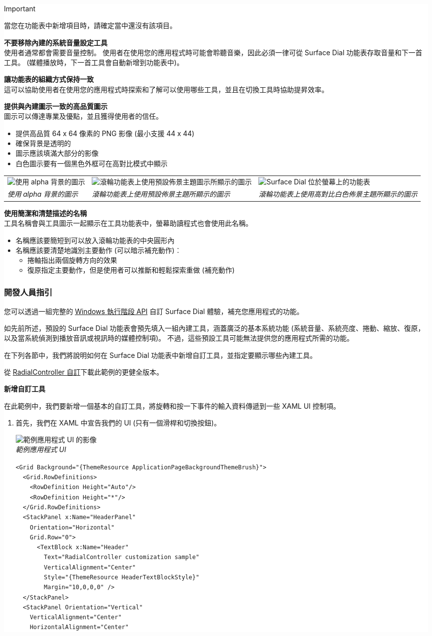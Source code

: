 > [!IMPORTANT]
> 當您在功能表中新增項目時，請確定當中還沒有該項目。

**不要移除內建的系統音量設定工具**  
使用者通常都會需要音量控制。 使用者在使用您的應用程式時可能會聆聽音樂，因此必須一律可從 Surface Dial 功能表存取音量和下一首工具。 (媒體播放時，下一首工具會自動新增到功能表中)。

**讓功能表的組織方式保持一致**  
這可以協助使用者在使用您的應用程式時探索和了解可以使用哪些工具，並且在切換工具時協助提昇效率。

**提供與內建圖示一致的高品質圖示**  
圖示可以傳達專業及優點，並且獲得使用者的信任。
- 提供高品質 64 x 64 像素的 PNG 影像 (最小支援 44 x 44)
- 確保背景是透明的
- 圖示應該填滿大部分的影像
- 白色圖示要有一個黑色外框可在高對比模式中顯示

|   |   |   |
| --- | --- | --- |
| ![使用 alpha 背景的圖示](images/windows-wheel/surface-dial-menu-icon1.png) | ![滾輪功能表上使用預設佈景主題圖示所顯示的圖示](images/windows-wheel/surface-dial-menu-icon2.png) | ![Surface Dial 位於螢幕上的功能表](images/windows-wheel/surface-dial-menu-icon3.png) |
| *使用 alpha 背景的圖示* | *滾輪功能表上使用預設佈景主題所顯示的圖示* | *滾輪功能表上使用高對比白色佈景主題所顯示的圖示* |

**使用簡潔和清楚描述的名稱**  
工具名稱會與工具圖示一起顯示在工具功能表中，螢幕助讀程式也會使用此名稱。 
- 名稱應該要簡短到可以放入滾輪功能表的中央圓形內
- 名稱應該要清楚地識別主要動作 (可以暗示補充動作)︰
  - 捲軸指出兩個旋轉方向的效果
  - 復原指定主要動作，但是使用者可以推斷和輕鬆探索重做 (補充動作)

### <a name="developer-guidance"></a>開發人員指引

您可以透過一組完整的 [Windows 執行階段 API](/uwp/api/Windows.UI.Input.RadialController) 自訂 Surface Dial 體驗，補充您應用程式的功能。 

如先前所述，預設的 Surface Dial 功能表會預先填入一組內建工具，涵蓋廣泛的基本系統功能 (系統音量、系統亮度、捲動、縮放、復原，以及當系統偵測到播放音訊或視訊時的媒體控制項)。 不過，這些預設工具可能無法提供您的應用程式所需的功能。 

在下列各節中，我們將說明如何在 Surface Dial 功能表中新增自訂工具，並指定要顯示哪些內建工具。

從 [RadialController 自訂](https://github.com/MicrosoftDocs/windows-topic-specific-samples/archive/uwp-radialcontroller-customization.zip)下載此範例的更健全版本。

**新增自訂工具**

在此範例中，我們要新增一個基本的自訂工具，將旋轉和按一下事件的輸入資料傳遞到一些 XAML UI 控制項。

1. 首先，我們在 XAML 中宣告我們的 UI (只有一個滑桿和切換按鈕)。

   ![範例應用程式 UI 的影像](images/windows-wheel/surface-dial-snippet-customtool1.png)  
   *範例應用程式 UI*

    ```Xaml
    <Grid Background="{ThemeResource ApplicationPageBackgroundThemeBrush}">
      <Grid.RowDefinitions>
        <RowDefinition Height="Auto"/>
        <RowDefinition Height="*"/>
      </Grid.RowDefinitions>
      <StackPanel x:Name="HeaderPanel" 
        Orientation="Horizontal" 
        Grid.Row="0">
          <TextBlock x:Name="Header"
            Text="RadialController customization sample"
            VerticalAlignment="Center"
            Style="{ThemeResource HeaderTextBlockStyle}"
            Margin="10,0,0,0" />
      </StackPanel>
      <StackPanel Orientation="Vertical" 
        VerticalAlignment="Center" 
        HorizontalAlignment="Center"
